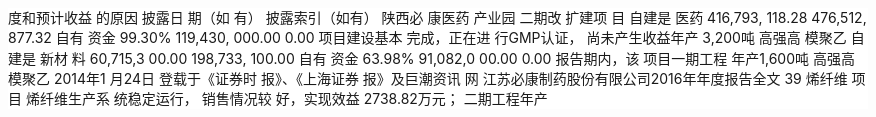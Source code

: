 度和预计收益
的原因
披露日
期（如
有）
披露索引（如有）
陕西必
康医药
产业园
二期改
扩建项
目
自建是
医药
416,793,
118.28
476,512,
877.32
自有
资金
99.30%
119,430,
000.00
0.00
项目建设基本
完成，正在进
行GMP认证，
尚未产生收益年产
3,200吨
高强高
模聚乙
自建是
新材
料
60,715,3
00.00
198,733,
100.00
自有
资金
63.98%
91,082,0
00.00
0.00
报告期内，该
项目一期工程
年产1,600吨
高强高模聚乙
2014年1
月24日
登载于《证券时
报》、《上海证券
报》及巨潮资讯
网
江苏必康制药股份有限公司2016年年度报告全文
39
烯纤维
项目
烯纤维生产系
统稳定运行，
销售情况较
好，实现效益
2738.82万元；
二期工程年产